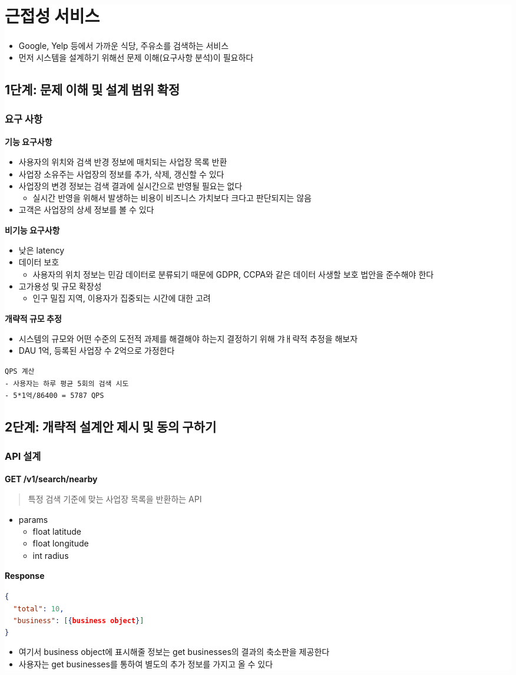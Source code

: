 # 근접성 서비스
* Google, Yelp 등에서 가까운 식당, 주유소를 검색하는 서비스
* 먼저 시스템을 설계하기 위해선 문제 이해(요구사항 분석)이 필요하다

## 1단계: 문제 이해 및 설계 범위 확정
### 요구 사항
**기능 요구사항**
* 사용자의 위치와 검색 반경 정보에 매치되는 사업장 목록 반환
* 사업장 소유주는 사업장의 정보를 추가, 삭제, 갱신할 수 있다
* 사업장의 변경 정보는 검색 결과에 실시간으로 반영될 필요는 없다
    * 실시간 반영을 위해서 발생하는 비용이 비즈니스 가치보다 크다고 판단되지는 않음
* 고객은 사업장의 상세 정보를 볼 수 있다

**비기능 요구사항**
* 낮은 latency
* 데이터 보호
    * 사용자의 위치 정보는 민감 데이터로 분류되기 때문에 GDPR, CCPA와 같은 데이터 사생할 보호 법안을 준수해야 한다
* 고가용성 및 규모 확장성
    * 인구 밀집 지역, 이용자가 집중되는 시간에 대한 고려

**개략적 규모 추정**
* 시스템의 규모와 어떤 수준의 도전적 과제를 해결해야 하는지 결정하기 위해 갸ㅐ략적 추정을 해보자
* DAU 1억, 등록된 사업장 수 2억으로 가정한다
```
QPS 계산
- 사용자는 하루 평균 5회의 검색 시도
- 5*1억/86400 = 5787 QPS
```

## 2단계: 개략적 설계안 제시 및 동의 구하기
### API 설계

**GET /v1/search/nearby**
> 특정 검색 기준에 맞는 사업장 목록을 반환하는 API
* params
    * float latitude
    * float longitude
    * int radius


**Response**
```json
{
  "total": 10,
  "business": [{business object}]
}
```
* 여기서 business object에 표시해줄 정보는 get businesses의 결과의 축소판을 제공한다
* 사용자는 get businesses를 통하여 별도의 추가 정보를 가지고 올 수 있다
